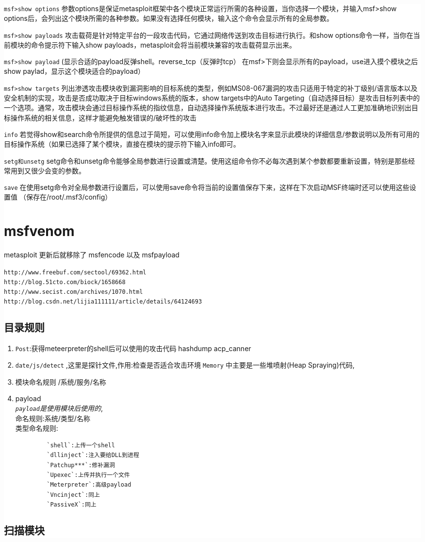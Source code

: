 `msf>show options`
参数options是保证metasploit框架中各个模块正常运行所需的各种设置，当你选择一个模块，并输入msf>show options后，会列出这个模块所需的各种参数。如果没有选择任何模块，输入这个命令会显示所有的全局参数。

`msf>show payloads`
攻击载荷是针对特定平台的一段攻击代码，它通过网络传送到攻击目标进行执行。和show options命令一样，当你在当前模块的命令提示符下输入show payloads，metasploit会将当前模块兼容的攻击载荷显示出来。

`msf>show payload`  (显示合适的payload反弹shell。reverse_tcp（反弹时tcp）
在msf>下则会显示所有的payload，use进入摸个模块之后show paylad，显示这个模块适合的payload）

`msf>show targets`
列出渗透攻击模块收到漏洞影响的目标系统的类型，例如MS08-067漏洞的攻击只适用于特定的补丁级别/语言版本以及安全机制的实现，攻击是否成功取决于目标windows系统的版本，show targets中的Auto Targeting（自动选择目标）是攻击目标列表中的一个选项。通常，攻击模块会通过目标操作系统的指纹信息，自动选择操作系统版本进行攻击。不过最好还是通过人工更加准确地识别出目标操作系统的相关信息，这样才能避免触发错误的/破坏性的攻击

`info`
若觉得show和search命令所提供的信息过于简短，可以使用info命令加上模块名字来显示此模块的详细信息/参数说明以及所有可用的目标操作系统（如果已选择了某个模块，直接在模块的提示符下输入info即可。

`setg和unsetg`
setg命令和unsetg命令能够全局参数进行设置或清楚。使用这组命令你不必每次遇到某个参数都要重新设置，特别是那些经常用到又很少会变的参数。

`save`
在使用setg命令对全局参数进行设置后，可以使用save命令将当前的设置值保存下来，这样在下次启动MSF终端时还可以使用这些设置值
（保存在/root/.msf3/config）


# msfvenom
metasploit 更新后就移除了 msfencode 以及 msfpayload

    http://www.freebuf.com/sectool/69362.html
    http://blog.51cto.com/biock/1658668
    http://www.secist.com/archives/1070.html
    http://blog.csdn.net/lijia111111/article/details/64124693

## 目录规则
1. `Post`:获得meteerpreter的shell后可以使用的攻击代码
	hashdump
	acp_canner
3. `date/js/detect` ,这里是探针文件,作用:检查是否适合攻击环境
`Memory` 中主要是一些堆喷射(Heap Spraying)代码,
4. 模块命名规则
/系统/服务/名称
5. payload  
*`payload`是使用模块后使用的*,  
命名规则:系统/类型/名称  
        类型命名规则:  

                `shell`:上传一个shell
                `dllinject`:注入要给DLL到进程
                `Patchup***`:修补漏洞
                `Upexec`:上传并执行一个文件
                `Meterpreter`:高级payload
                `Vncinject`:同上
                `PassiveX`:同上
## 扫描模块
